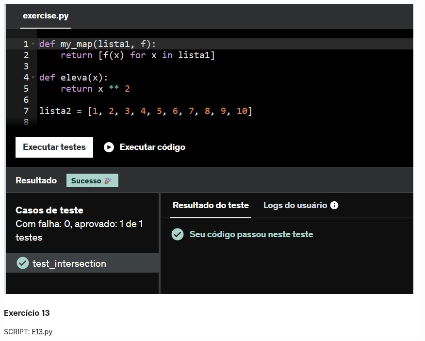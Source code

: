 ![E12.py](/Sprint%203/EVIDENCIAS/EVIDENCIAS_EXERCICIOS/E12.jpg)

### Exercício 13

SCRIPT: [E13.py](/Sprint%203/EXERCICIOS/Secao_4/E13.py)
